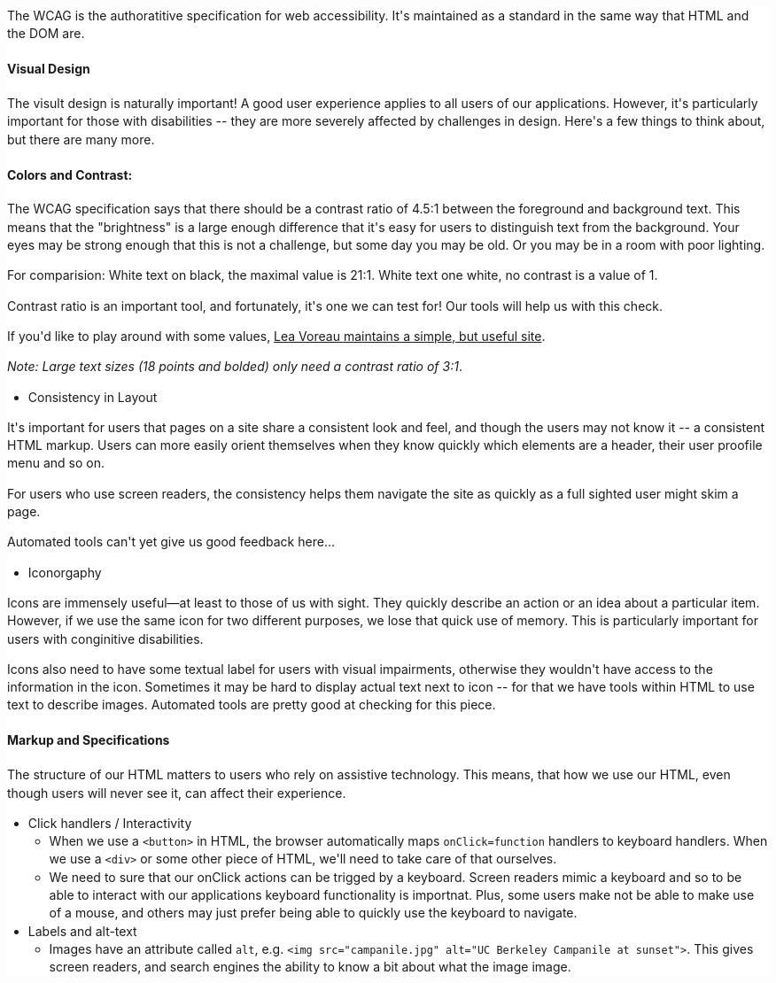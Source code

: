 The WCAG is the authoratitive specification for web accessibility. It's maintained as a standard in the same way that HTML and the DOM are.

[wcag]: https://www.w3.org/TR/WCAG21/

#### Visual Design

The visult design is naturally important! A good user experience applies to all users of our applications. However, it's particularly important for those with disabilities -- they are more severely affected by challenges in design. Here's a few things to think about, but there are many more.

#### Colors and Contrast:

The WCAG specification says that there should be a contrast ratio of 4.5:1 between the foreground and background text. This means that the "brightness" is a large enough difference that it's easy for users to distinguish text from the background. Your eyes may be strong enough that this is not a challenge, but some day you may be old. Or you may be in a room with poor lighting.

For comparision: White text on black, the maximal value is 21:1. White text one white, no contrast is a value of 1.

Contrast ratio is an important tool, and fortunately, it's one we can test for! Our tools will help us with this check.

If you'd like to play around with some values, [Lea Voreau maintains a simple, but useful site][contrast].

[contrast]: https://contrast-ratio.com/#%23FDB515-on-%23003262

_Note: Large text sizes (18 points and bolded) only need a contrast ratio of 3:1_.

* Consistency in Layout

It's important for users that pages on a site share a consistent look and feel, and though the users may not know it -- a consistent HTML markup. Users can more easily orient themselves when they know quickly which elements are a header, their user proofile menu and so on.

For users who use screen readers, the consistency helps them navigate the site as quickly as a full sighted user might skim a page.

Automated tools can't yet give us good feedback here...

* Iconorgaphy

Icons are immensely useful—at least to those of us with sight. They quickly describe an action or an idea about a particular item. However, if we use the same icon for two different purposes, we lose that quick use of memory. This is particularly important for users with conginitive disabilities.

Icons also need to have some textual label for users with visual impairments, otherwise they wouldn't have access to the information in the icon. Sometimes it may be hard to display actual text next to icon -- for that we have tools within HTML to use text to describe images. Automated tools are pretty good at checking for this piece.

#### Markup and Specifications

The structure of our HTML matters to users who rely on assistive technology. This means, that how we use our HTML, even though users will never see it, can affect their experience.

* Click handlers / Interactivity
    * When we use a `<button>` in HTML, the browser automatically maps `onClick=function` handlers to keyboard handlers. When we use a `<div>` or some other piece of HTML, we'll need to take care of that ourselves.
    * We need to sure that our onClick actions can be trigged by a keyboard. Screen readers mimic a keyboard and so to be able to interact with our applications keyboard functionality is importnat. Plus, some users make not be able to make use of a mouse, and others may just prefer being able to quickly use the keyboard to navigate.
* Labels and alt-text
    * Images have an attribute called `alt`, e.g. `<img src="campanile.jpg" alt="UC Berkeley Campanile at sunset">`. This gives screen readers, and search engines the ability to know a bit about what the image image.

[keyboard]: https://go.view.usg.edu/shared/Documentation/9.4.1/Student/9.4.1%20Learner%20Help/learningenvironment/accessibility/keyboard_only_navigation_tips.htm